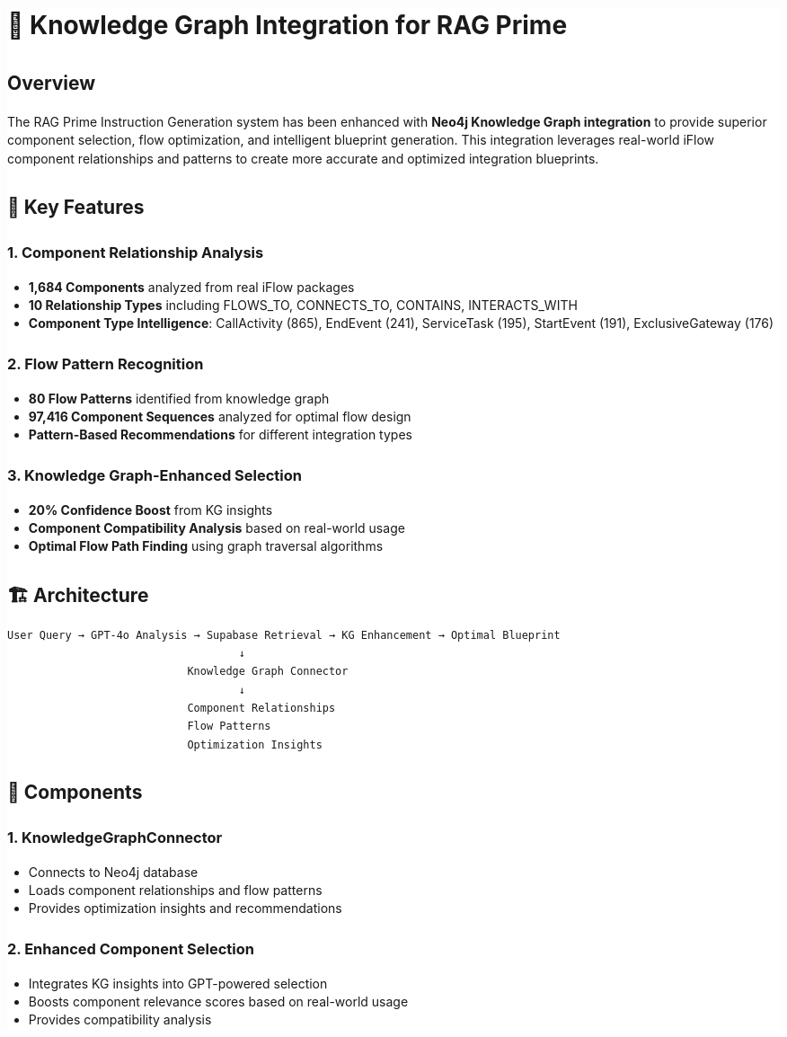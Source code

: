# 🧠 Knowledge Graph Integration for RAG Prime

## Overview

The RAG Prime Instruction Generation system has been enhanced with **Neo4j Knowledge Graph integration** to provide superior component selection, flow optimization, and intelligent blueprint generation. This integration leverages real-world iFlow component relationships and patterns to create more accurate and optimized integration blueprints.

## 🎯 Key Features

### 1. **Component Relationship Analysis**
- **1,684 Components** analyzed from real iFlow packages
- **10 Relationship Types** including FLOWS_TO, CONNECTS_TO, CONTAINS, INTERACTS_WITH
- **Component Type Intelligence**: CallActivity (865), EndEvent (241), ServiceTask (195), StartEvent (191), ExclusiveGateway (176)

### 2. **Flow Pattern Recognition**
- **80 Flow Patterns** identified from knowledge graph
- **97,416 Component Sequences** analyzed for optimal flow design
- **Pattern-Based Recommendations** for different integration types

### 3. **Knowledge Graph-Enhanced Selection**
- **20% Confidence Boost** from KG insights
- **Component Compatibility Analysis** based on real-world usage
- **Optimal Flow Path Finding** using graph traversal algorithms

## 🏗️ Architecture

```
User Query → GPT-4o Analysis → Supabase Retrieval → KG Enhancement → Optimal Blueprint
                                    ↓
                            Knowledge Graph Connector
                                    ↓
                            Component Relationships
                            Flow Patterns
                            Optimization Insights
```

## 🔧 Components

### 1. **KnowledgeGraphConnector**
- Connects to Neo4j database
- Loads component relationships and flow patterns
- Provides optimization insights and recommendations

### 2. **Enhanced Component Selection**
- Integrates KG insights into GPT-powered selection
- Boosts component relevance scores based on real-world usage
- Provides compatibility analysis
